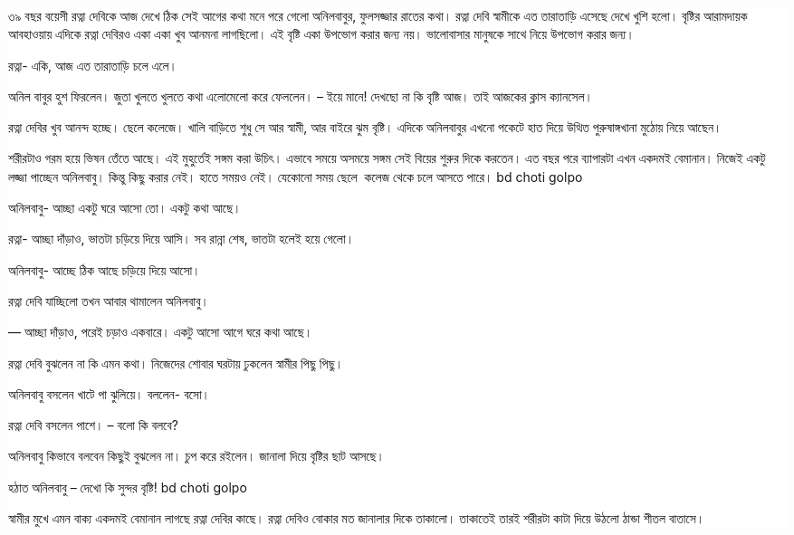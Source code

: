 












৩৯ 
বছর বয়েসী রত্না দেবিকে আজ দেখে ঠিক সেই আগের কথা মনে পরে গেলো অনিলবাবুর, ফুলসজ্জার রাতের কথা। 
রত্না দেবি স্বামীকে এত তারাতাড়ি এসেছে দেখে খুশি হলো। বৃষ্টির আরামদায়ক আবহাওয়ায় এদিকে রত্না দেবিরও একা একা খুব আনমনা লাগছিলো। এই বৃষ্টি একা উপভোগ করার জন্য নয়। ভালোবাসার মানুষকে সাথে নিয়ে উপভোগ করার জন্য।


রত্না- একি, আজ এত তারাতাড়ি চলে এলে।


অনিল বাবুর হুশ ফিরলেন। জুতা খুলতে খুলতে কথা এলোমেলো করে ফেললেন। – ইয়ে মানে! দেখছো না কি বৃষ্টি আজ। তাই আজকের ক্লাস ক্যানসেল।


রত্না দেবির খুব আনন্দ হচ্ছে। ছেলে কলেজে। খালি বাড়িতে শুধু সে আর স্বামী, আর বাইরে ঝুম বৃষ্টি।
এদিকে অনিলবাবুর এখনো পকেটে হাত দিয়ে উত্থিত পুরুষাঙ্গখানা মুঠোয় নিয়ে আছেন।


 শরীরটাও গরম হয়ে ভিষন তেঁতে আছে। এই মুহুর্তেই সঙ্গম করা উচিৎ। এভাবে সময়ে অসময়ে সঙ্গম সেই বিয়ের শুরুর দিকে করতেন। এত বছর পরে ব্যাপারটা এখন একদমই বেমানান। নিজেই একটু লজ্জা পাচ্ছেন অনিলবাবু। কিন্তু কিছু করার নেই। হাতে সময়ও নেই। যেকোনো সময় ছেলে  কলেজ থেকে চলে আসতে পারে। bd choti golpo




অনিলবাবু- আচ্ছা একটু ঘরে আসো তো। একটু কথা আছে।


রত্না- আচ্ছা দাঁড়াও, ভাতটা চড়িয়ে দিয়ে আসি। সব রান্না শেষ, ভাতটা হলেই হয়ে গেলো।


অনিলবাবু- আচ্ছে ঠিক আছে চড়িয়ে দিয়ে আসো।


রত্না দেবি যাচ্ছিলো তখন আবার থামালেন অনিলবাবু।


— আচ্ছা দাঁড়াও, পরেই চড়াও একবারে। একটু আসো আগে ঘরে কথা আছে।


রত্না দেবি বুঝলেন না কি এমন কথা। নিজেদের শোবার ঘরটায় ঢুকলেন স্বামীর পিছু পিছু।


অনিলবাবু বসলেন খাটে পা ঝুলিয়ে। বললেন- বসো।


রত্না দেবি বসলেন পাশে। – বলো কি বলবে?


অনিলবাবু কিভাবে বলবেন কিছুই বুঝলেন না। চুপ করে রইলেন। জানালা দিয়ে বৃষ্টির ছাট আসছে।


হঠাত অনিলবাবু – দেখো কি সুন্দর বৃষ্টি! bd choti golpo




স্বামীর মুখে এমন বাক্য একদমই বেমানান লাগছে রত্না দেবির কাছে। রত্না দেবিও বোকার মত জানালার দিকে তাকালো। তাকাতেই তারই শরীরটা কাটা দিয়ে উঠলো ঠান্ডা শীতল বাতাসে।
